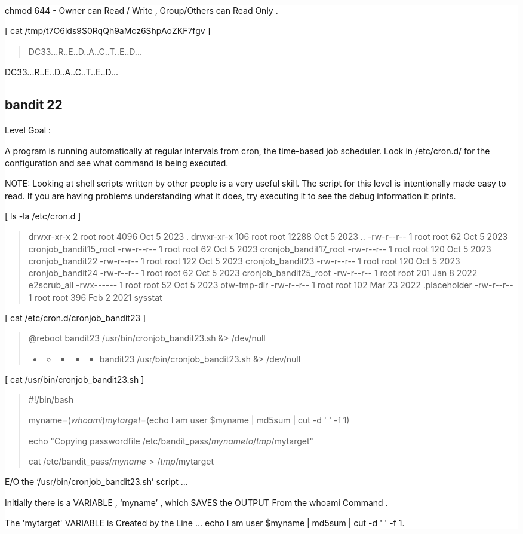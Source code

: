 chmod 644 - Owner can Read / Write , Group/Others can Read Only .

[ cat /tmp/t7O6lds9S0RqQh9aMcz6ShpAoZKF7fgv ]

> DC33...R..E..D..A..C..T..E..D...

DC33...R..E..D..A..C..T..E..D...



## bandit 22

Level Goal :

A program is running automatically at regular intervals from cron, the time-based job scheduler. 
Look in /etc/cron.d/ for the configuration and see what command is being executed.

NOTE: Looking at shell scripts written by other people is a very useful skill. 
The script for this level is intentionally made easy to read. 
If you are having problems understanding what it does, try executing it to see the debug information it prints.

[ ls -la /etc/cron.d ]

> drwxr-xr-x   2 root root  4096 Oct  5  2023 .
> drwxr-xr-x 106 root root 12288 Oct  5  2023 ..
> -rw-r--r--   1 root root    62 Oct  5  2023 cronjob_bandit15_root
> -rw-r--r--   1 root root    62 Oct  5  2023 cronjob_bandit17_root
> -rw-r--r--   1 root root   120 Oct  5  2023 cronjob_bandit22
> -rw-r--r--   1 root root   122 Oct  5  2023 cronjob_bandit23
> -rw-r--r--   1 root root   120 Oct  5  2023 cronjob_bandit24
> -rw-r--r--   1 root root    62 Oct  5  2023 cronjob_bandit25_root
> -rw-r--r--   1 root root   201 Jan  8  2022 e2scrub_all
> -rwx------   1 root root    52 Oct  5  2023 otw-tmp-dir
> -rw-r--r--   1 root root   102 Mar 23  2022 .placeholder
> -rw-r--r--   1 root root   396 Feb  2  2021 sysstat

[ cat /etc/cron.d/cronjob_bandit23 ]

> @reboot bandit23 /usr/bin/cronjob_bandit23.sh  &> /dev/null
> * * * * * bandit23 /usr/bin/cronjob_bandit23.sh  &> /dev/null
       
[  cat /usr/bin/cronjob_bandit23.sh ]

> #!/bin/bash
>
> myname=$(whoami)
> mytarget=$(echo I am user $myname | md5sum | cut -d ' ' -f 1)
>
> echo "Copying passwordfile /etc/bandit_pass/$myname to /tmp/$mytarget"
>
> cat /etc/bandit_pass/$myname > /tmp/$mytarget


E/O the ‘/usr/bin/cronjob_bandit23.sh’ script ...

Initially there is a VARIABLE , ‘myname’ , which SAVES the OUTPUT From the whoami Command .

The 'mytarget' VARIABLE is Created by the Line ... echo I am user $myname | md5sum | cut -d ' ' -f 1.
